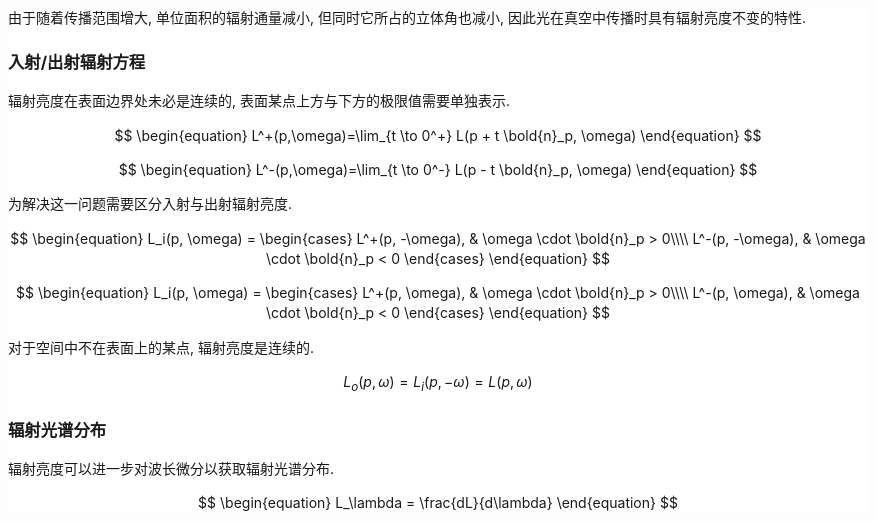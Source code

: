 由于随着传播范围增大, 单位面积的辐射通量减小, 但同时它所占的立体角也减小,
因此光在真空中传播时具有辐射亮度不变的特性.

### 入射/出射辐射方程

辐射亮度在表面边界处未必是连续的, 表面某点上方与下方的极限值需要单独表示.

$$
\begin{equation}
L^+(p,\omega)=\lim_{t \to 0^+} L(p + t \bold{n}_p, \omega)
\end{equation}
$$

$$
\begin{equation}
L^-(p,\omega)=\lim_{t \to 0^-} L(p - t \bold{n}_p, \omega)
\end{equation}
$$

为解决这一问题需要区分入射与出射辐射亮度.

$$
\begin{equation}
L_i(p, \omega) =
\begin{cases}
L^+(p, -\omega), & \omega \cdot \bold{n}_p > 0\\\\
L^-(p, -\omega), & \omega \cdot \bold{n}_p < 0
\end{cases}
\end{equation}
$$

$$
\begin{equation}
L_i(p, \omega) =
\begin{cases}
L^+(p, \omega), & \omega \cdot \bold{n}_p > 0\\\\
L^-(p, \omega), & \omega \cdot \bold{n}_p < 0
\end{cases}
\end{equation}
$$

对于空间中不在表面上的某点, 辐射亮度是连续的.

$$
\begin{equation}
L_o(p, \omega) = L_i(p, -\omega) = L(p, \omega)
\end{equation}
$$

### 辐射光谱分布

辐射亮度可以进一步对波长微分以获取辐射光谱分布.

$$
\begin{equation}
L_\lambda = \frac{dL}{d\lambda}
\end{equation}
$$
